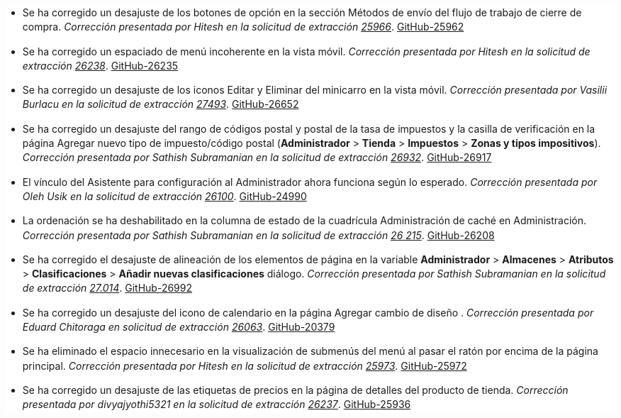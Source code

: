 

* Se ha corregido un desajuste de los botones de opción en la sección Métodos de envío del flujo de trabajo de cierre de compra.  _Corrección presentada por Hitesh en la solicitud de extracción [25966](https://github.com/magento/magento2/pull/25966)_. [GitHub-25962](https://github.com/magento/magento2/issues/25962)



* Se ha corregido un espaciado de menú incoherente en la vista móvil. _Corrección presentada por Hitesh en la solicitud de extracción [26238](https://github.com/magento/magento2/pull/26238)_. [GitHub-26235](https://github.com/magento/magento2/issues/26235)



* Se ha corregido un desajuste de los iconos Editar y Eliminar del minicarro en la vista móvil.  _Corrección presentada por Vasilii Burlacu en la solicitud de extracción [27493](https://github.com/magento/magento2/pull/27493)_. [GitHub-26652](https://github.com/magento/magento2/issues/26652)



* Se ha corregido un desajuste del rango de códigos postal y postal de la tasa de impuestos y la casilla de verificación en la página Agregar nuevo tipo de impuesto/código postal (**Administrador**  >  **Tienda**  >  **Impuestos** >  **Zonas y tipos impositivos**). _Corrección presentada por Sathish Subramanian en la solicitud de extracción [26932](https://github.com/magento/magento2/pull/26932)_. [GitHub-26917](https://github.com/magento/magento2/issues/26917)



* El vínculo del Asistente para configuración al Administrador ahora funciona según lo esperado. _Corrección presentada por Oleh Usik en la solicitud de extracción [26100](https://github.com/magento/magento2/pull/26100)_. [GitHub-24990](https://github.com/magento/magento2/issues/24990)



* La ordenación se ha deshabilitado en la columna de estado de la cuadrícula Administración de caché en Administración. _Corrección presentada por Sathish Subramanian en la solicitud de extracción [26 215](https://github.com/magento/magento2/pull/26215)_. [GitHub-26208](https://github.com/magento/magento2/issues/26208)



* Se ha corregido el desajuste de alineación de los elementos de página en la variable **Administrador** >  **Almacenes**  >  **Atributos**  > **Clasificaciones** >  **Añadir nuevas clasificaciones** diálogo. _Corrección presentada por Sathish Subramanian en la solicitud de extracción [27.014](https://github.com/magento/magento2/pull/27014)_. [GitHub-26992](https://github.com/magento/magento2/issues/26992)



* Se ha corregido un desajuste del icono de calendario en la página Agregar cambio de diseño . _Corrección presentada por Eduard Chitoraga en solicitud de extracción [26063](https://github.com/magento/magento2/pull/26063)_. [GitHub-20379](https://github.com/magento/magento2/issues/20379)



* Se ha eliminado el espacio innecesario en la visualización de submenús del menú al pasar el ratón por encima de la página principal. _Corrección presentada por Hitesh en la solicitud de extracción [25973](https://github.com/magento/magento2/pull/25973)_. [GitHub-25972](https://github.com/magento/magento2/issues/25972)



* Se ha corregido un desajuste de las etiquetas de precios en la página de detalles del producto de tienda. _Corrección presentada por divyajyothi5321 en la solicitud de extracción [26237](https://github.com/magento/magento2/pull/26237)_. [GitHub-25936](https://github.com/magento/magento2/issues/25936)

